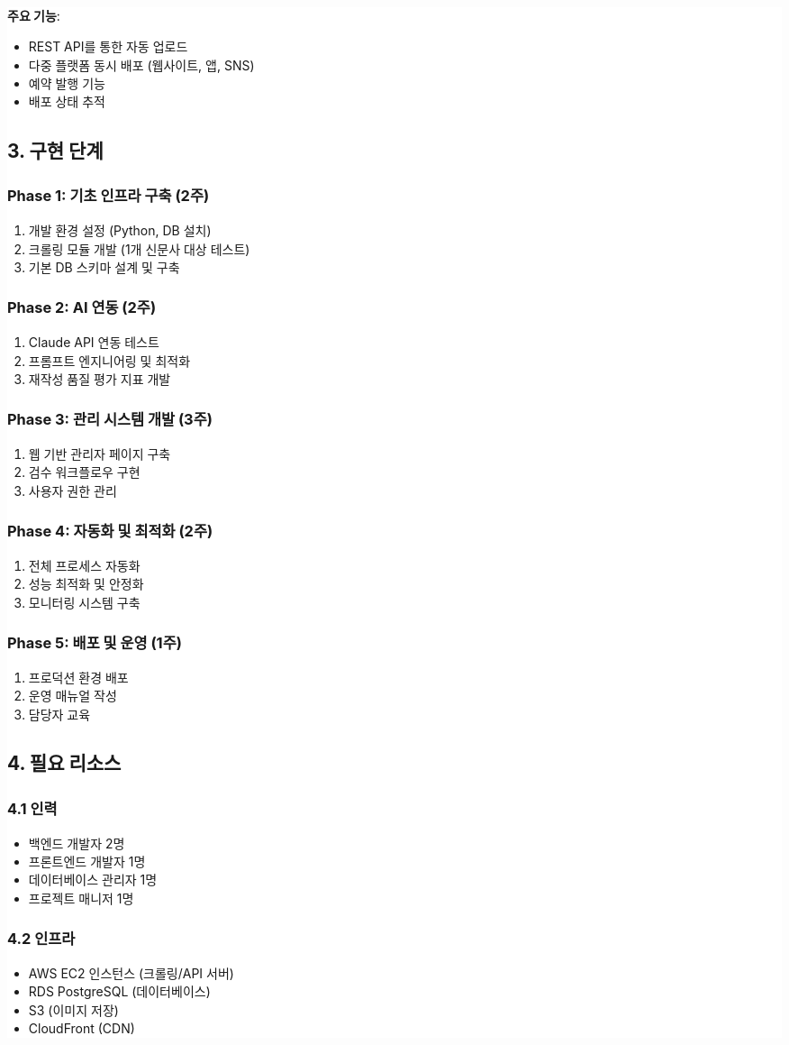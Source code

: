 **주요 기능**:

- REST API를 통한 자동 업로드
- 다중 플랫폼 동시 배포 (웹사이트, 앱, SNS)
- 예약 발행 기능
- 배포 상태 추적

## 3. 구현 단계

### Phase 1: 기초 인프라 구축 (2주)

1. 개발 환경 설정 (Python, DB 설치)
2. 크롤링 모듈 개발 (1개 신문사 대상 테스트)
3. 기본 DB 스키마 설계 및 구축

### Phase 2: AI 연동 (2주)

1. Claude API 연동 테스트
2. 프롬프트 엔지니어링 및 최적화
3. 재작성 품질 평가 지표 개발

### Phase 3: 관리 시스템 개발 (3주)

1. 웹 기반 관리자 페이지 구축
2. 검수 워크플로우 구현
3. 사용자 권한 관리

### Phase 4: 자동화 및 최적화 (2주)

1. 전체 프로세스 자동화
2. 성능 최적화 및 안정화
3. 모니터링 시스템 구축

### Phase 5: 배포 및 운영 (1주)

1. 프로덕션 환경 배포
2. 운영 매뉴얼 작성
3. 담당자 교육

## 4. 필요 리소스

### 4.1 인력

- 백엔드 개발자 2명
- 프론트엔드 개발자 1명
- 데이터베이스 관리자 1명
- 프로젝트 매니저 1명

### 4.2 인프라

- AWS EC2 인스턴스 (크롤링/API 서버)
- RDS PostgreSQL (데이터베이스)
- S3 (이미지 저장)
- CloudFront (CDN)

